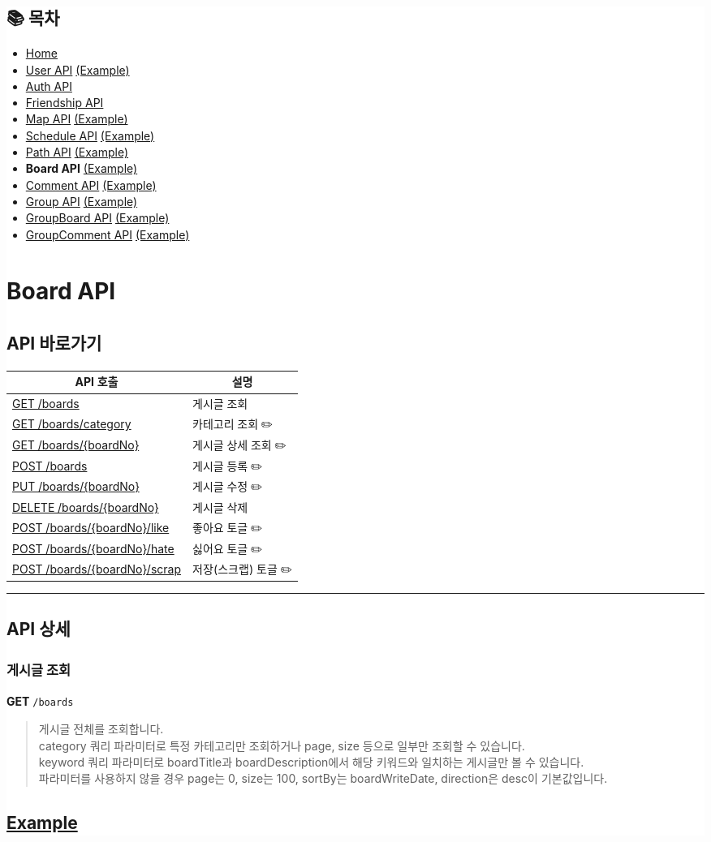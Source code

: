 ## 📚 목차
- [Home](../README.md)
- [User API](UserAPI.md) [(Example)](UserAPIDetail.md)
- [Auth API](AuthAPI.md)
- [Friendship API](FriendshipAPI.md)
- [Map API](MapAPI.md) [(Example)](MapAPIDetail.md)
- [Schedule API](ScheduleAPI.md) [(Example)](ScheduleAPIDetail.md)
- [Path API](PathAPI.md) [(Example)](PathAPIDetail.md)
- **Board API** [(Example)](BoardAPIDetail.md)
- [Comment API](CommentAPI.md) [(Example)](CommentAPIDetail.md)
- [Group API](GroupAPI.md) [(Example)](GroupAPIDetail.md)
- [GroupBoard API](GroupBoardAPI.md) [(Example)](GroupBoardAPIDetail.md)
- [GroupComment API](GroupCommentAPI.md) [(Example)](GroupCommentAPIDetail.md)

# Board API
## API 바로가기
| API 호출                                    | 설명            |
|-------------------------------------------|---------------|
| [GET /boards](#게시글-조회)                    | 게시글 조회        |
| [GET /boards/category](#카테고리-조회)          | 카테고리 조회 ✏️    |
| [GET /boards/{boardNo}](#게시글-상세-조회)       | 게시글 상세 조회 ✏️  |
| [POST /boards](#게시글-등록)                   | 게시글 등록 ✏️     |
| [PUT /boards/{boardNo}](#게시글-수정)          | 게시글 수정 ✏️     |
| [DELETE /boards/{boardNo}](#게시글-삭제)       | 게시글 삭제        |
| [POST /boards/{boardNo}/like](#좋아요-토글)    | 좋아요 토글 ✏️     |
| [POST /boards/{boardNo}/hate](#싫어요-토글)    | 싫어요 토글 ✏️     |
| [POST /boards/{boardNo}/scrap](#저장스크랩-토글) | 저장(스크랩) 토글 ✏️ |

---

## API 상세

### 게시글 조회

**GET** `/boards`

> 게시글 전체를 조회합니다.  
> category 쿼리 파라미터로 특정 카테고리만 조회하거나 page, size 등으로 일부만 조회할 수 있습니다.  
> keyword 쿼리 파라미터로 boardTitle과 boardDescription에서 해당 키워드와 일치하는 게시글만 볼 수 있습니다.  
> 파라미터를 사용하지 않을 경우 page는 0, size는 100, sortBy는 boardWriteDate, direction은 desc이 기본값입니다.

## [Example](BoardAPIDetail.md#게시글-조회)
